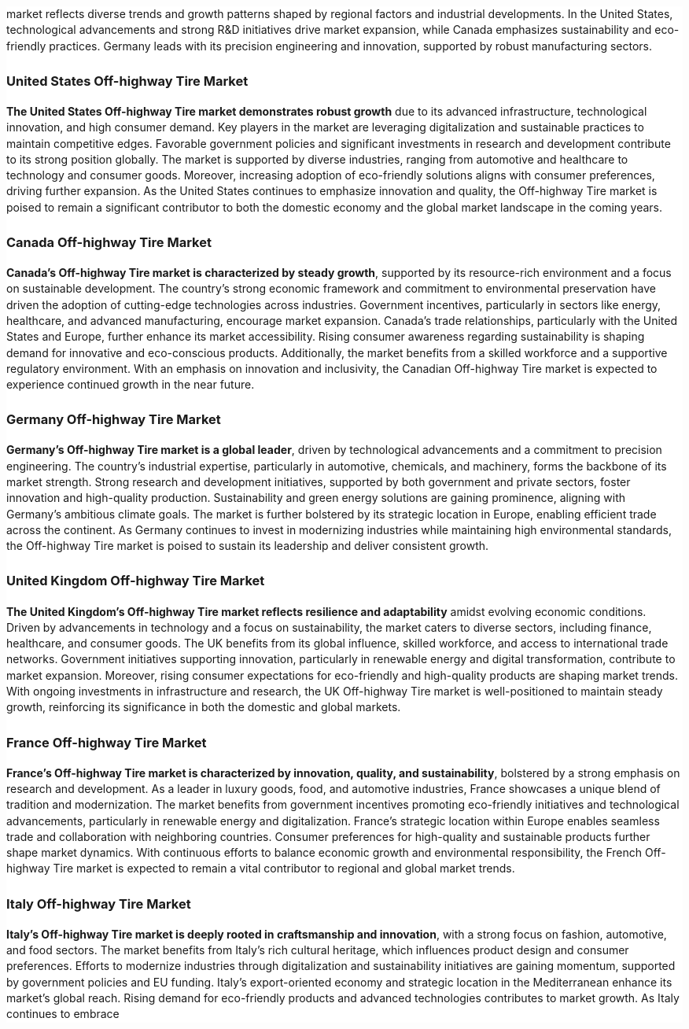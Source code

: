 market reflects diverse trends and growth patterns shaped by regional factors and industrial developments. In the United States, technological advancements and strong R&amp;D initiatives drive market expansion, while Canada emphasizes sustainability and eco-friendly practices. Germany leads with its precision engineering and innovation, supported by robust manufacturing sectors.</span></em></p></blockquote><h3><strong>United States Off-highway Tire Market</strong></h3><p><strong>The United States Off-highway Tire market demonstrates robust growth</strong> due to its advanced infrastructure, technological innovation, and high consumer demand. Key players in the market are leveraging digitalization and sustainable practices to maintain competitive edges. Favorable government policies and significant investments in research and development contribute to its strong position globally. The market is supported by diverse industries, ranging from automotive and healthcare to technology and consumer goods. Moreover, increasing adoption of eco-friendly solutions aligns with consumer preferences, driving further expansion. As the United States continues to emphasize innovation and quality, the Off-highway Tire market is poised to remain a significant contributor to both the domestic economy and the global market landscape in the coming years.</p><h3><strong>Canada Off-highway Tire Market</strong></h3><p><strong>Canada&rsquo;s Off-highway Tire market is characterized by steady growth</strong>, supported by its resource-rich environment and a focus on sustainable development. The country&rsquo;s strong economic framework and commitment to environmental preservation have driven the adoption of cutting-edge technologies across industries. Government incentives, particularly in sectors like energy, healthcare, and advanced manufacturing, encourage market expansion. Canada&rsquo;s trade relationships, particularly with the United States and Europe, further enhance its market accessibility. Rising consumer awareness regarding sustainability is shaping demand for innovative and eco-conscious products. Additionally, the market benefits from a skilled workforce and a supportive regulatory environment. With an emphasis on innovation and inclusivity, the Canadian Off-highway Tire market is expected to experience continued growth in the near future.</p><h3><strong>Germany Off-highway Tire Market</strong></h3><p><strong>Germany&rsquo;s Off-highway Tire market is a global leader</strong>, driven by technological advancements and a commitment to precision engineering. The country&rsquo;s industrial expertise, particularly in automotive, chemicals, and machinery, forms the backbone of its market strength. Strong research and development initiatives, supported by both government and private sectors, foster innovation and high-quality production. Sustainability and green energy solutions are gaining prominence, aligning with Germany&rsquo;s ambitious climate goals. The market is further bolstered by its strategic location in Europe, enabling efficient trade across the continent. As Germany continues to invest in modernizing industries while maintaining high environmental standards, the Off-highway Tire market is poised to sustain its leadership and deliver consistent growth.</p><h3><strong>United Kingdom Off-highway Tire Market</strong></h3><p><strong>The United Kingdom&rsquo;s Off-highway Tire market reflects resilience and adaptability</strong> amidst evolving economic conditions. Driven by advancements in technology and a focus on sustainability, the market caters to diverse sectors, including finance, healthcare, and consumer goods. The UK benefits from its global influence, skilled workforce, and access to international trade networks. Government initiatives supporting innovation, particularly in renewable energy and digital transformation, contribute to market expansion. Moreover, rising consumer expectations for eco-friendly and high-quality products are shaping market trends. With ongoing investments in infrastructure and research, the UK Off-highway Tire market is well-positioned to maintain steady growth, reinforcing its significance in both the domestic and global markets.</p><h3><strong>France Off-highway Tire Market</strong></h3><p><strong>France&rsquo;s Off-highway Tire market is characterized by innovation, quality, and sustainability</strong>, bolstered by a strong emphasis on research and development. As a leader in luxury goods, food, and automotive industries, France showcases a unique blend of tradition and modernization. The market benefits from government incentives promoting eco-friendly initiatives and technological advancements, particularly in renewable energy and digitalization. France&rsquo;s strategic location within Europe enables seamless trade and collaboration with neighboring countries. Consumer preferences for high-quality and sustainable products further shape market dynamics. With continuous efforts to balance economic growth and environmental responsibility, the French Off-highway Tire market is expected to remain a vital contributor to regional and global market trends.</p><h3><strong>Italy Off-highway Tire Market</strong></h3><p><strong>Italy&rsquo;s Off-highway Tire market is deeply rooted in craftsmanship and innovation</strong>, with a strong focus on fashion, automotive, and food sectors. The market benefits from Italy&rsquo;s rich cultural heritage, which influences product design and consumer preferences. Efforts to modernize industries through digitalization and sustainability initiatives are gaining momentum, supported by government policies and EU funding. Italy&rsquo;s export-oriented economy and strategic location in the Mediterranean enhance its market&rsquo;s global reach. Rising demand for eco-friendly products and advanced technologies contributes to market growth. As Italy continues to embrace